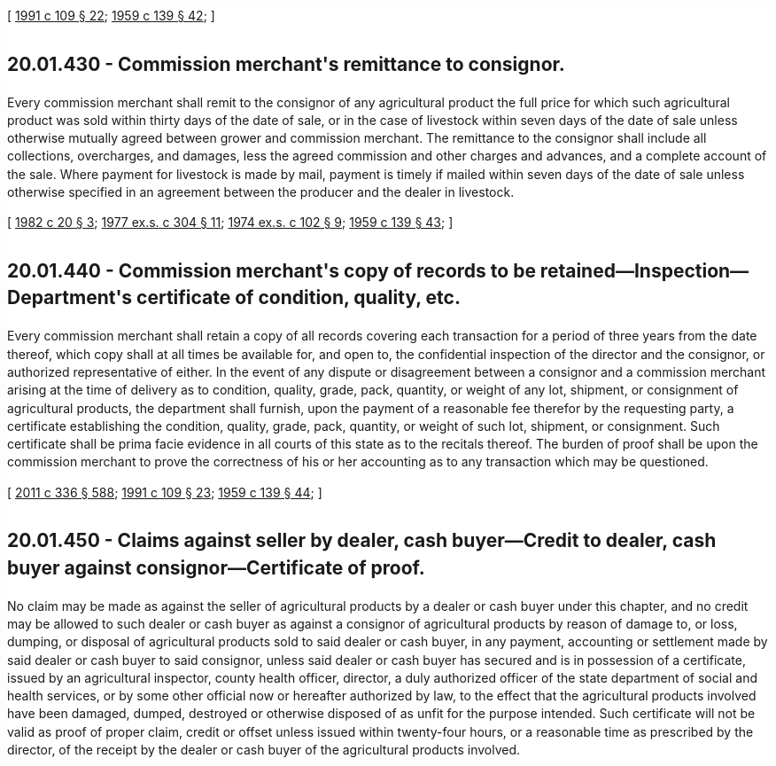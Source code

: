 \[ [1991 c 109 § 22](https://lawfilesext.leg.wa.gov/biennium/1991-92/Pdf/Bills/Session%20Laws/Senate/5713-S.SL.pdf?cite=1991%20c%20109%20§%2022); [1959 c 139 § 42](https://leg.wa.gov/CodeReviser/documents/sessionlaw/1959c139.pdf?cite=1959%20c%20139%20§%2042); \]

## 20.01.430 - Commission merchant's remittance to consignor.
Every commission merchant shall remit to the consignor of any agricultural product the full price for which such agricultural product was sold within thirty days of the date of sale, or in the case of livestock within seven days of the date of sale unless otherwise mutually agreed between grower and commission merchant. The remittance to the consignor shall include all collections, overcharges, and damages, less the agreed commission and other charges and advances, and a complete account of the sale. Where payment for livestock is made by mail, payment is timely if mailed within seven days of the date of sale unless otherwise specified in an agreement between the producer and the dealer in livestock.

\[ [1982 c 20 § 3](https://leg.wa.gov/CodeReviser/documents/sessionlaw/1982c20.pdf?cite=1982%20c%2020%20§%203); [1977 ex.s. c 304 § 11](https://leg.wa.gov/CodeReviser/documents/sessionlaw/1977ex1c304.pdf?cite=1977%20ex.s.%20c%20304%20§%2011); [1974 ex.s. c 102 § 9](https://leg.wa.gov/CodeReviser/documents/sessionlaw/1974ex1c102.pdf?cite=1974%20ex.s.%20c%20102%20§%209); [1959 c 139 § 43](https://leg.wa.gov/CodeReviser/documents/sessionlaw/1959c139.pdf?cite=1959%20c%20139%20§%2043); \]

## 20.01.440 - Commission merchant's copy of records to be retained—Inspection—Department's certificate of condition, quality, etc.
Every commission merchant shall retain a copy of all records covering each transaction for a period of three years from the date thereof, which copy shall at all times be available for, and open to, the confidential inspection of the director and the consignor, or authorized representative of either. In the event of any dispute or disagreement between a consignor and a commission merchant arising at the time of delivery as to condition, quality, grade, pack, quantity, or weight of any lot, shipment, or consignment of agricultural products, the department shall furnish, upon the payment of a reasonable fee therefor by the requesting party, a certificate establishing the condition, quality, grade, pack, quantity, or weight of such lot, shipment, or consignment. Such certificate shall be prima facie evidence in all courts of this state as to the recitals thereof. The burden of proof shall be upon the commission merchant to prove the correctness of his or her accounting as to any transaction which may be questioned.

\[ [2011 c 336 § 588](https://lawfilesext.leg.wa.gov/biennium/2011-12/Pdf/Bills/Session%20Laws/Senate/5045.SL.pdf?cite=2011%20c%20336%20§%20588); [1991 c 109 § 23](https://lawfilesext.leg.wa.gov/biennium/1991-92/Pdf/Bills/Session%20Laws/Senate/5713-S.SL.pdf?cite=1991%20c%20109%20§%2023); [1959 c 139 § 44](https://leg.wa.gov/CodeReviser/documents/sessionlaw/1959c139.pdf?cite=1959%20c%20139%20§%2044); \]

## 20.01.450 - Claims against seller by dealer, cash buyer—Credit to dealer, cash buyer against consignor—Certificate of proof.
No claim may be made as against the seller of agricultural products by a dealer or cash buyer under this chapter, and no credit may be allowed to such dealer or cash buyer as against a consignor of agricultural products by reason of damage to, or loss, dumping, or disposal of agricultural products sold to said dealer or cash buyer, in any payment, accounting or settlement made by said dealer or cash buyer to said consignor, unless said dealer or cash buyer has secured and is in possession of a certificate, issued by an agricultural inspector, county health officer, director, a duly authorized officer of the state department of social and health services, or by some other official now or hereafter authorized by law, to the effect that the agricultural products involved have been damaged, dumped, destroyed or otherwise disposed of as unfit for the purpose intended. Such certificate will not be valid as proof of proper claim, credit or offset unless issued within twenty-four hours, or a reasonable time as prescribed by the director, of the receipt by the dealer or cash buyer of the agricultural products involved.

